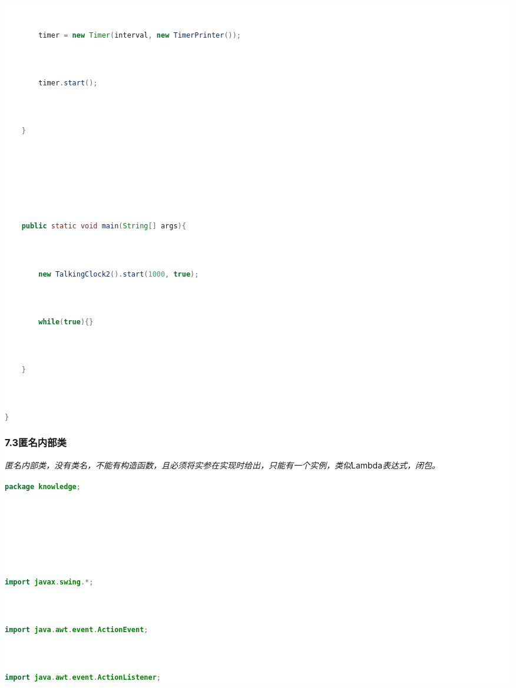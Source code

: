 ```java


        timer = new Timer(interval, new TimerPrinter());



        timer.start();



    }



 



    public static void main(String[] args){



        new TalkingClock2().start(1000, true);



        while(true){}



    }



}
```

### 

### 7.3匿名内部类

​    *匿名内部类，没有类名，不能有构造函数，且必须将实参在实现时给出，只能有一个实例，类似*Lambda*表达式，闭包。*



```java
package knowledge;



 



import javax.swing.*;



import java.awt.event.ActionEvent;



import java.awt.event.ActionListener;


```